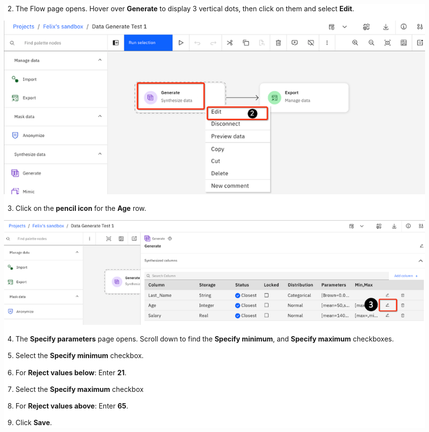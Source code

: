 2. The Flow page opens. Hover over **Generate** to display 3 vertical dots, then click on them and select **Edit**.

![edit](../images/207/image-032.png)

3. Click on the **pencil icon** for the **Age** row.

![pencil](../images/207/image-034.png)

4. The **Specify parameters** page opens. Scroll down to find the **Specify minimum**, and **Specify maximum** checkboxes.

5. Select the **Specify minimum** checkbox.

6. For **Reject values below**: Enter **21**.

7. Select the **Specify maximum** checkbox

8. For **Reject values above**: Enter **65**.

9. Click **Save**.
